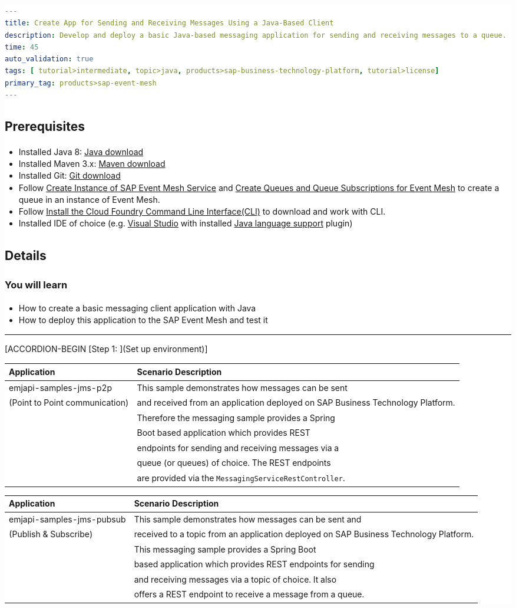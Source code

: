 ```yaml
---
title: Create App for Sending and Receiving Messages Using a Java-Based Client
description: Develop and deploy a basic Java-based messaging application for sending and receiving messages to a queue.
time: 45
auto_validation: true
tags: [ tutorial>intermediate, topic>java, products>sap-business-technology-platform, tutorial>license]
primary_tag: products>sap-event-mesh
---
```


## Prerequisites
- Installed Java 8: [Java download](https://www.java.com/en/download/)
- Installed Maven 3.x: [Maven download](https://maven.apache.org/download.cgi)
- Installed Git: [Git download](https://git-scm.com/downloads)
- Follow [Create Instance of SAP Event Mesh Service](cp-enterprisemessaging-instance-create) and [Create Queues and Queue Subscriptions for Event Mesh](cp-enterprisemessaging-queue-queuesubscription) to create a queue in an instance of Event Mesh.
- Follow [Install the Cloud Foundry Command Line Interface(CLI)](cp-cf-download-cli) to download and work with CLI.
- Installed IDE of choice (e.g. [Visual Studio](https://code.visualstudio.com/) with installed [Java language support](https://marketplace.visualstudio.com/items?itemName=redhat.java) plugin)

## Details
### You will learn
  - How to create a basic messaging client application with Java
  - How to deploy this application to the SAP Event Mesh and test it

---

[ACCORDION-BEGIN [Step 1: ](Set up environment)]


|       Application                    |              Scenario Description                                 
| :----------------------------------- | :-----------------------------------------------------------------
|     emjapi-samples-jms-p2p           | This sample demonstrates how messages can be sent               
|  (Point to Point communication)      | and received from an application deployed on SAP Business Technology Platform.               
|                                      | Therefore the messaging sample provides a Spring
|                                      | Boot based application which provides REST               
|                                      | endpoints for sending and receiving messages via a
|                                      | queue (or queues) of choice. The REST endpoints         
|                                      | are provided via the `MessagingServiceRestController`.


|       Application                    |              Scenario Description                                 
| :----------------------------------- | :-----------------------------------------------------------------
|     emjapi-samples-jms-pubsub        |  This sample demonstrates how messages can be sent and
|        (Publish & Subscribe)         |  received to a topic from an application deployed on SAP Business Technology Platform.
|                                      |  This messaging sample provides a Spring Boot
|                                      |  based application which provides REST endpoints for sending
|                                      |  and receiving messages via a topic of choice. It also       
|                                      |  offers a REST endpoint to receive a message from a queue.   